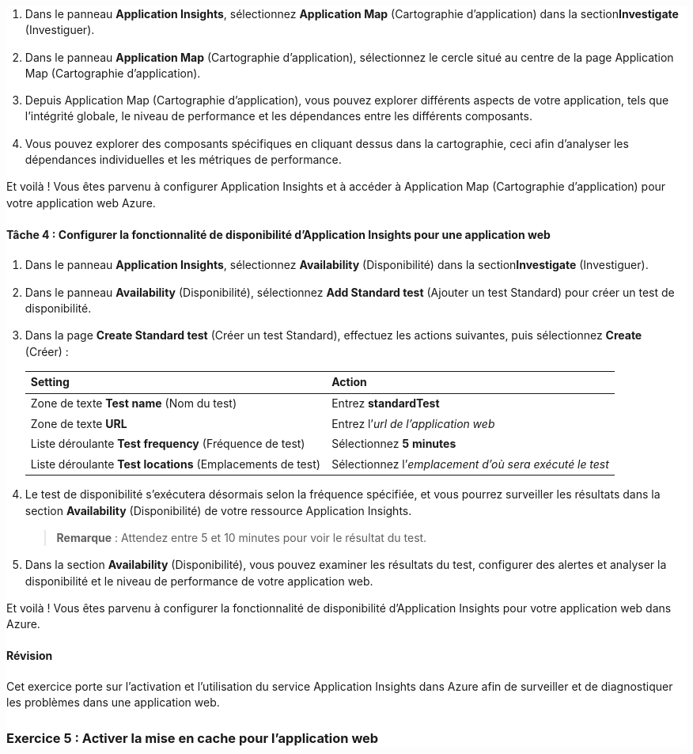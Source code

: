 1. Dans le panneau **Application Insights**, sélectionnez **Application Map** (Cartographie d’application) dans la section**Investigate** (Investiguer).

1. Dans le panneau **Application Map** (Cartographie d’application), sélectionnez le cercle situé au centre de la page Application Map (Cartographie d’application).

1. Depuis Application Map (Cartographie d’application), vous pouvez explorer différents aspects de votre application, tels que l’intégrité globale, le niveau de performance et les dépendances entre les différents composants.
   
1. Vous pouvez explorer des composants spécifiques en cliquant dessus dans la cartographie, ceci afin d’analyser les dépendances individuelles et les métriques de performance.

Et voilà ! Vous êtes parvenu à configurer Application Insights et à accéder à Application Map (Cartographie d’application) pour votre application web Azure.

#### Tâche 4 : Configurer la fonctionnalité de disponibilité d’Application Insights pour une application web

1. Dans le panneau **Application Insights**, sélectionnez **Availability** (Disponibilité) dans la section**Investigate** (Investiguer).

1. Dans le panneau **Availability** (Disponibilité), sélectionnez **Add Standard test** (Ajouter un test Standard) pour créer un test de disponibilité.

1. Dans la page **Create Standard test** (Créer un test Standard), effectuez les actions suivantes, puis sélectionnez **Create** (Créer) :
    
    | Setting | Action |
    | -- | -- |
    | Zone de texte **Test name** (Nom du test) | Entrez **standardTest** |
    | Zone de texte **URL** | Entrez l’*url de l’application web* |
    | Liste déroulante **Test frequency** (Fréquence de test) | Sélectionnez **5 minutes** |
    | Liste déroulante **Test locations** (Emplacements de test) | Sélectionnez l’*emplacement d’où sera exécuté le test* |

1. Le test de disponibilité s’exécutera désormais selon la fréquence spécifiée, et vous pourrez surveiller les résultats dans la section **Availability** (Disponibilité) de votre ressource Application Insights.

   > **Remarque** : Attendez entre 5 et 10 minutes pour voir le résultat du test.
 
1. Dans la section **Availability** (Disponibilité), vous pouvez examiner les résultats du test, configurer des alertes et analyser la disponibilité et le niveau de performance de votre application web.

Et voilà ! Vous êtes parvenu à configurer la fonctionnalité de disponibilité d’Application Insights pour votre application web dans Azure.

#### Révision 

Cet exercice porte sur l’activation et l’utilisation du service Application Insights dans Azure afin de surveiller et de diagnostiquer les problèmes dans une application web.

### Exercice 5 : Activer la mise en cache pour l’application web
